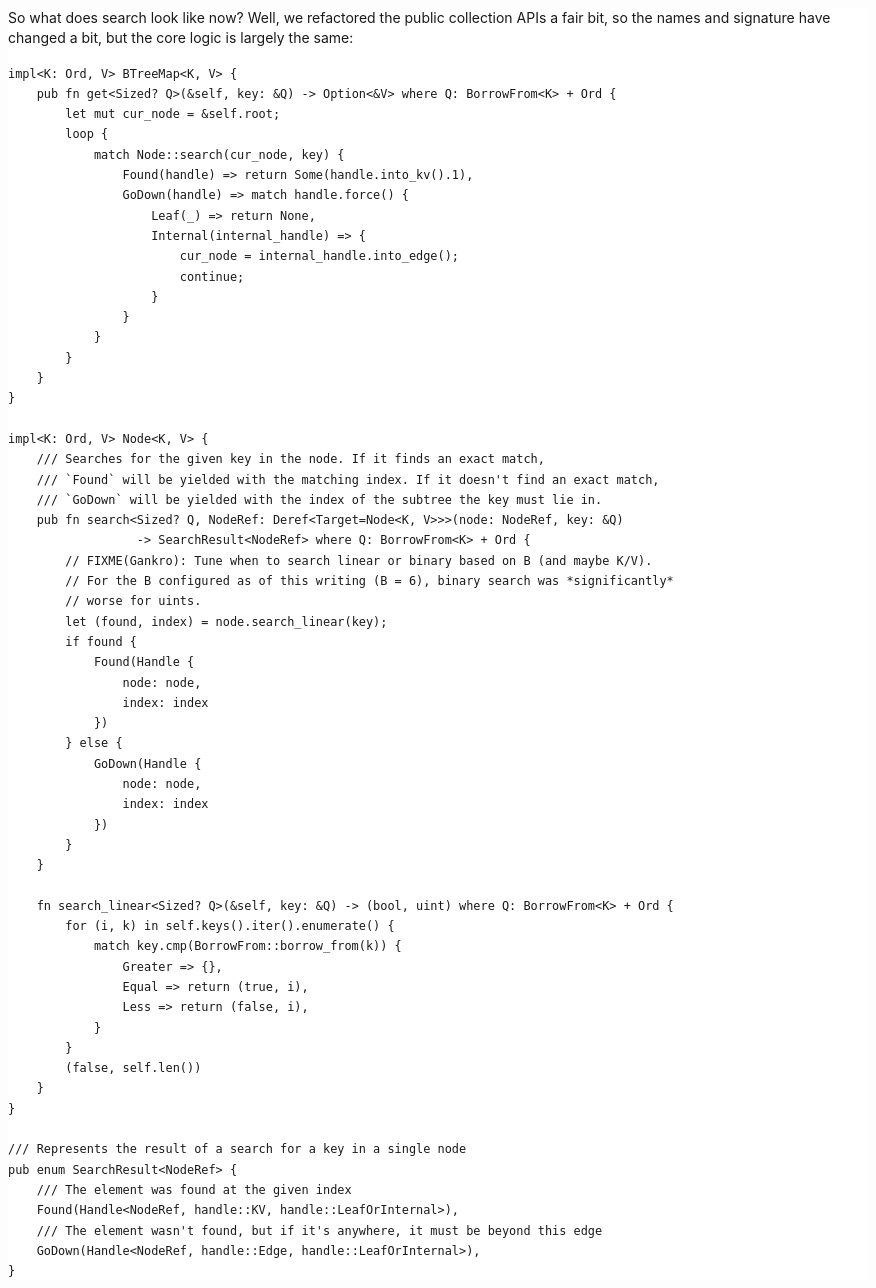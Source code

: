 So what does search look like now? Well, we refactored the public collection APIs a fair bit, so the names and signature have changed a bit, but the core logic is largely the same:

```
impl<K: Ord, V> BTreeMap<K, V> {
    pub fn get<Sized? Q>(&self, key: &Q) -> Option<&V> where Q: BorrowFrom<K> + Ord {
        let mut cur_node = &self.root;
        loop {
            match Node::search(cur_node, key) {
                Found(handle) => return Some(handle.into_kv().1),
                GoDown(handle) => match handle.force() {
                    Leaf(_) => return None,
                    Internal(internal_handle) => {
                        cur_node = internal_handle.into_edge();
                        continue;
                    }
                }
            }
        }
    }
}

impl<K: Ord, V> Node<K, V> {
    /// Searches for the given key in the node. If it finds an exact match,
    /// `Found` will be yielded with the matching index. If it doesn't find an exact match,
    /// `GoDown` will be yielded with the index of the subtree the key must lie in.
    pub fn search<Sized? Q, NodeRef: Deref<Target=Node<K, V>>>(node: NodeRef, key: &Q)
                  -> SearchResult<NodeRef> where Q: BorrowFrom<K> + Ord {
        // FIXME(Gankro): Tune when to search linear or binary based on B (and maybe K/V).
        // For the B configured as of this writing (B = 6), binary search was *significantly*
        // worse for uints.
        let (found, index) = node.search_linear(key);
        if found {
            Found(Handle {
                node: node,
                index: index
            })
        } else {
            GoDown(Handle {
                node: node,
                index: index
            })
        }
    }

    fn search_linear<Sized? Q>(&self, key: &Q) -> (bool, uint) where Q: BorrowFrom<K> + Ord {
        for (i, k) in self.keys().iter().enumerate() {
            match key.cmp(BorrowFrom::borrow_from(k)) {
                Greater => {},
                Equal => return (true, i),
                Less => return (false, i),
            }
        }
        (false, self.len())
    }
}

/// Represents the result of a search for a key in a single node
pub enum SearchResult<NodeRef> {
    /// The element was found at the given index
    Found(Handle<NodeRef, handle::KV, handle::LeafOrInternal>),
    /// The element wasn't found, but if it's anywhere, it must be beyond this edge
    GoDown(Handle<NodeRef, handle::Edge, handle::LeafOrInternal>),
}
```